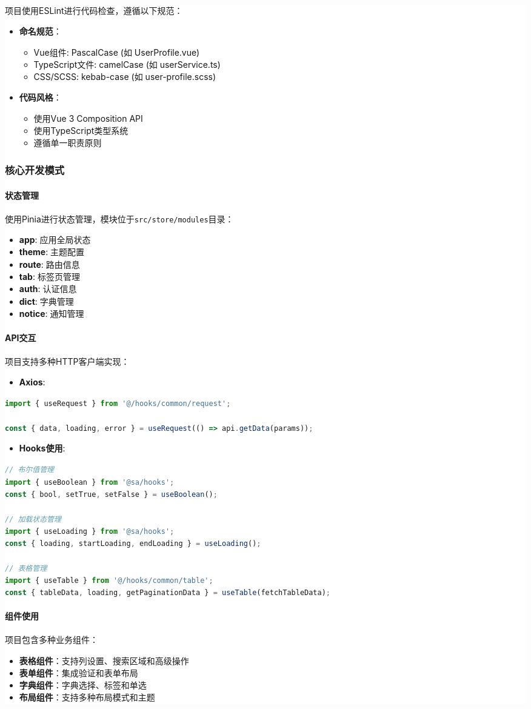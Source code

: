 项目使用ESLint进行代码检查，遵循以下规范：

- **命名规范**：
  - Vue组件: PascalCase (如 UserProfile.vue)
  - TypeScript文件: camelCase (如 userService.ts)
  - CSS/SCSS: kebab-case (如 user-profile.scss)

- **代码风格**：
  - 使用Vue 3 Composition API
  - 使用TypeScript类型系统
  - 遵循单一职责原则

### 核心开发模式

#### 状态管理
使用Pinia进行状态管理，模块位于`src/store/modules`目录：
- **app**: 应用全局状态
- **theme**: 主题配置
- **route**: 路由信息
- **tab**: 标签页管理
- **auth**: 认证信息
- **dict**: 字典管理
- **notice**: 通知管理

#### API交互
项目支持多种HTTP客户端实现：

- **Axios**:
```typescript
import { useRequest } from '@/hooks/common/request';

const { data, loading, error } = useRequest(() => api.getData(params));
```

- **Hooks使用**:
```typescript
// 布尔值管理
import { useBoolean } from '@sa/hooks';
const { bool, setTrue, setFalse } = useBoolean();

// 加载状态管理
import { useLoading } from '@sa/hooks';
const { loading, startLoading, endLoading } = useLoading();

// 表格管理
import { useTable } from '@/hooks/common/table';
const { tableData, loading, getPaginationData } = useTable(fetchTableData);
```

#### 组件使用
项目包含多种业务组件：

- **表格组件**：支持列设置、搜索区域和高级操作
- **表单组件**：集成验证和表单布局
- **字典组件**：字典选择、标签和单选
- **布局组件**：支持多种布局模式和主题
